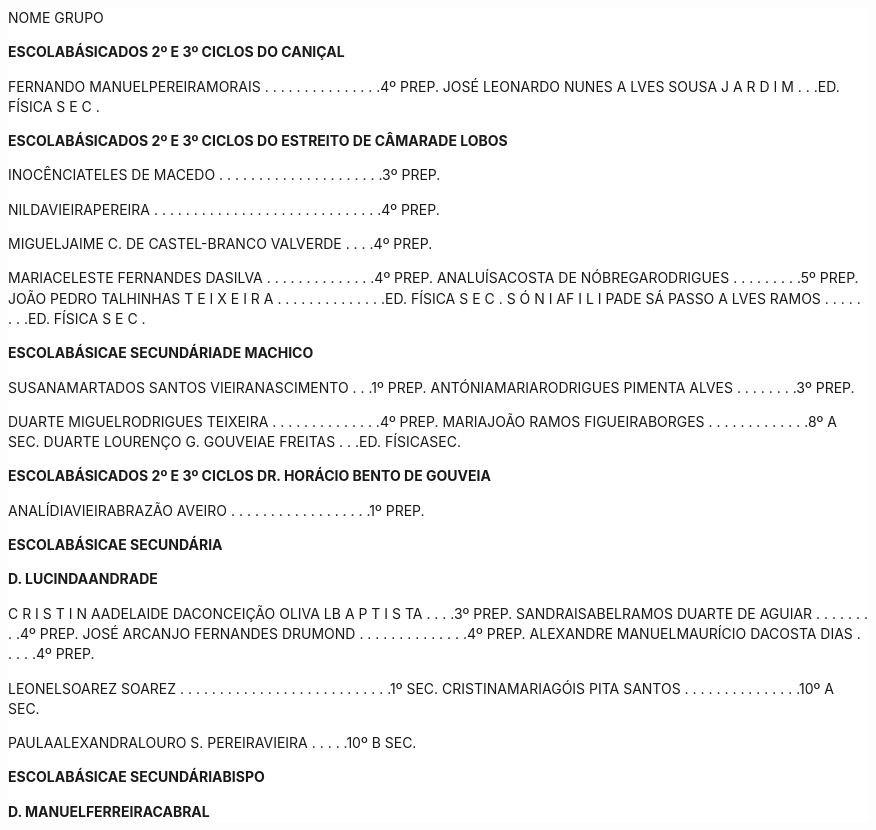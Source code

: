 
NOME GRUPO


**ESCOLABÁSICADOS 2º E 3º CICLOS DO CANIÇAL**


FERNANDO MANUELPEREIRAMORAIS . . . . . . . . . . . . . . .4º PREP.
JOSÉ LEONARDO NUNES A LVES SOUSA J A R D I M . . .ED. FÍSICA S E C .


**ESCOLABÁSICADOS 2º E 3º CICLOS
DO ESTREITO DE CÂMARADE LOBOS**


INOCÊNCIATELES DE MACEDO . . . . . . . . . . . . . . . . . . . . .3º PREP.

NILDAVIEIRAPEREIRA . . . . . . . . . . . . . . . . . . . . . . . . . . . . .4º PREP.

MIGUELJAIME C. DE CASTEL-BRANCO VALVERDE . . . .4º PREP.

MARIACELESTE FERNANDES DASILVA . . . . . . . . . . . . . .4º PREP.
ANALUÍSACOSTA DE NÓBREGARODRIGUES . . . . . . . . .5º PREP.
JOÃO PEDRO TALHINHAS T E I X E I R A . . . . . . . . . . . . . .ED. FÍSICA S E C .
S Ó N I AF I L I PADE SÁ PASSO A LVES RAMOS . . . . . . . .ED. FÍSICA S E C .


**ESCOLABÁSICAE SECUNDÁRIADE MACHICO**


SUSANAMARTADOS SANTOS VIEIRANASCIMENTO . . .1º PREP.
ANTÓNIAMARIARODRIGUES PIMENTA ALVES . . . . . . . .3º PREP.

DUARTE MIGUELRODRIGUES TEIXEIRA . . . . . . . . . . . . . .4º PREP.
MARIAJOÃO RAMOS FIGUEIRABORGES . . . . . . . . . . . . .8º A SEC.
DUARTE LOURENÇO G. GOUVEIAE FREITAS . . .ED. FÍSICASEC.


**ESCOLABÁSICADOS 2º E 3º CICLOS
DR. HORÁCIO BENTO DE GOUVEIA**


ANALÍDIAVIEIRABRAZÃO AVEIRO . . . . . . . . . . . . . . . . . .1º PREP.


**ESCOLABÁSICAE SECUNDÁRIA**

**D. LUCINDAANDRADE**


C R I S T I N AADELAIDE DACONCEIÇÃO OLIVA LB A P T I S TA . . . .3º PREP.
SANDRAISABELRAMOS DUARTE DE AGUIAR . . . . . . . . .4º PREP.
JOSÉ ARCANJO FERNANDES DRUMOND . . . . . . . . . . . . . .4º PREP.
ALEXANDRE MANUELMAURÍCIO DACOSTA DIAS . . . . .4º PREP.

LEONELSOAREZ SOAREZ . . . . . . . . . . . . . . . . . . . . . . . . . . .1º SEC.
CRISTINAMARIAGÓIS PITA SANTOS . . . . . . . . . . . . . . .10º A SEC.

PAULAALEXANDRALOURO S. PEREIRAVIEIRA . . . . .10º B SEC.



**ESCOLABÁSICAE SECUNDÁRIABISPO**

**D. MANUELFERREIRACABRAL**
